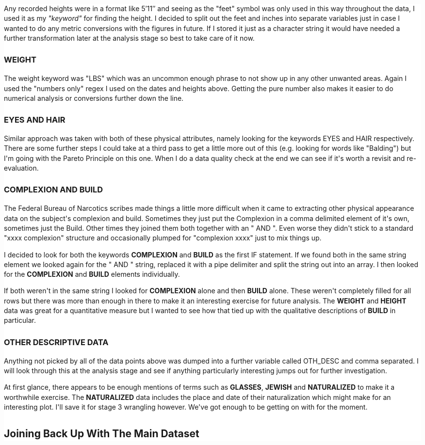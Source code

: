 Any recorded heights were in a format like 5′11″ and seeing as the "feet" symbol was only used in this way throughout the data, I used it as my _"keyword"_ for finding the height. I decided to split out the feet and inches into separate variables just in case I wanted to do any metric conversions with the figures in future. If I stored it just as a character string it would have needed a further transformation later at the analysis stage so best to take care of it now.


### WEIGHT

The weight keyword was "LBS" which was an uncommon enough phrase to not show up in any other unwanted areas.  Again I used the "numbers only" regex I used on the dates and heights above. Getting the pure number also makes it easier to do numerical analysis or conversions further down the line.


### EYES AND HAIR

Similar approach was taken with both of these physical attributes, namely looking for the keywords EYES and HAIR respectively. There are some further steps I could take at a third pass to get a little more out of this (e.g. looking for words like "Balding") but I'm going with the Pareto Principle on this one. When I do a data quality check at the end we can see if it's worth a revisit and re-evaluation.


### COMPLEXION AND BUILD

The Federal Bureau of Narcotics scribes made things a little more difficult when it came to extracting other physical appearance data on the subject's complexion and build. Sometimes they just put the Complexion in a comma delimited element of it's own, sometimes just the Build. Other times they joined them both together with an " AND ". Even worse they didn't stick to a standard "xxxx complexion" structure and occasionally plumped for "complexion xxxx" just to mix things up.

I decided to look for both the keywords **COMPLEXION** and **BUILD** as the first IF statement. If we found both in the same string element we looked again for the " AND " string, replaced it with a pipe delimiter and split the string out into an array. I then looked for the **COMPLEXION** and **BUILD** elements individually.

If both weren't in the same string I looked for **COMPLEXION** alone and then **BUILD** alone. These weren't completely filled for all rows but there was more than enough in there to make it an interesting exercise for future analysis. The **WEIGHT** and **HEIGHT** data was great for a quantitative measure but I wanted to see how that tied up with the qualitative descriptions of **BUILD** in particular.

### OTHER DESCRIPTIVE DATA

Anything not picked by all of the data points above was dumped into a further variable called OTH_DESC and comma separated. I will look through this at the analysis stage and see if anything particularly interesting jumps out for further investigation.

At first glance, there appears to be enough mentions of terms such as **GLASSES**, **JEWISH** and **NATURALIZED** to make it a worthwhile exercise. The **NATURALIZED** data includes the place and date of their naturalization which might make for an interesting plot. I'll save it for stage 3 wrangling however. We've got enough to be getting on with for the moment.

## Joining Back Up With The Main Dataset
